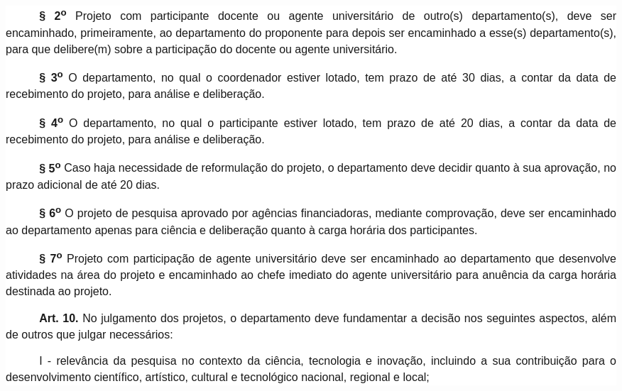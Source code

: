<p class=MsoNormal style='text-align:justify;text-indent:35.4pt'><b><span
style='font-size:12.0pt;font-family:"Arial","sans-serif"'>§ 2<sup>o</sup></span></b><span
style='font-size:12.0pt;font-family:"Arial","sans-serif"'> Projeto com
participante docente ou agente universitário de outro(s) departamento(s), deve
ser encaminhado, primeiramente, ao departamento do proponente para depois ser
encaminhado a esse(s) departamento(s), para que delibere(m) sobre a
participação do docente ou agente universitário.<o:p></o:p></span></p>

<p class=MsoNormal style='text-align:justify;text-indent:35.4pt'><b><span
style='font-size:12.0pt;font-family:"Arial","sans-serif"'>§ 3<sup>o</sup></span></b><span
style='font-size:12.0pt;font-family:"Arial","sans-serif";mso-bidi-font-weight:
bold'> </span><span style='font-size:12.0pt;font-family:"Arial","sans-serif"'>O
departamento, no qual o coordenador estiver lotado, tem prazo de até 30 dias, a
contar da data de recebimento do projeto, para análise e deliberação.<o:p></o:p></span></p>

<p class=MsoNormal style='text-align:justify;text-indent:35.4pt'><b><span
style='font-size:12.0pt;font-family:"Arial","sans-serif"'>§ 4<sup>o</sup></span></b><span
style='font-size:12.0pt;font-family:"Arial","sans-serif";mso-bidi-font-weight:
bold'> </span><span style='font-size:12.0pt;font-family:"Arial","sans-serif"'>O
departamento, no qual o participante estiver lotado, tem prazo de até 20 dias,
a contar da data de recebimento do projeto, para análise e deliberação.<o:p></o:p></span></p>

<p class=MsoNormal style='text-align:justify;text-indent:35.4pt'><b><span
style='font-size:12.0pt;font-family:"Arial","sans-serif"'>§ 5<sup>o</sup></span></b><span
style='font-size:12.0pt;font-family:"Arial","sans-serif";mso-bidi-font-weight:
bold'> </span><span style='font-size:12.0pt;font-family:"Arial","sans-serif"'>Caso
haja necessidade de reformulação do projeto, o departamento deve decidir quanto
à sua aprovação, no prazo adicional de até 20 dias.<o:p></o:p></span></p>

<p class=MsoNormal style='text-align:justify;text-indent:35.4pt'><b><span
style='font-size:12.0pt;font-family:"Arial","sans-serif"'>§ 6<sup>o</sup></span></b><span
style='font-size:12.0pt;font-family:"Arial","sans-serif";mso-bidi-font-weight:
bold'> </span><span style='font-size:12.0pt;font-family:"Arial","sans-serif"'>O
projeto de pesquisa aprovado por agências<i> </i>financiadoras, mediante
comprovação, deve ser encaminhado ao departamento apenas para ciência e
deliberação quanto à carga horária dos participantes.<o:p></o:p></span></p>

<p class=MsoNormal style='margin-bottom:6.0pt;text-align:justify;text-indent:
35.45pt'><b><span style='font-size:12.0pt;font-family:"Arial","sans-serif"'>§ 7<sup>o</sup></span></b><span
style='font-size:12.0pt;font-family:"Arial","sans-serif";mso-bidi-font-weight:
bold'> </span><span style='font-size:12.0pt;font-family:"Arial","sans-serif"'>Projeto
com participação de agente universitário deve ser encaminhado ao departamento
que desenvolve atividades na área do projeto e encaminhado ao chefe imediato do
agente universitário para anuência da carga horária destinada ao projeto. <o:p></o:p></span></p>

<p class=MsoNormal style='text-align:justify;text-indent:35.4pt'><b><span
style='font-size:12.0pt;font-family:"Arial","sans-serif"'>Art. 10.</span></b><span
style='font-size:12.0pt;font-family:"Arial","sans-serif"'> No julgamento dos
projetos, o departamento deve fundamentar a decisão nos seguintes aspectos,
além de outros que julgar necessários:<o:p></o:p></span></p>

<p class=MsoBodyText style='margin-bottom:0cm;margin-bottom:.0001pt;text-align:
justify;text-indent:35.4pt'><span style='font-size:12.0pt;font-family:"Arial","sans-serif"'>I&nbsp;-&nbsp;relevância
da pesquisa no contexto da ciência, tecnologia e inovação, incluindo a sua
contribuição para o desenvolvimento científico, artístico, cultural e
tecnológico nacional, regional e local;<o:p></o:p></span></p>
